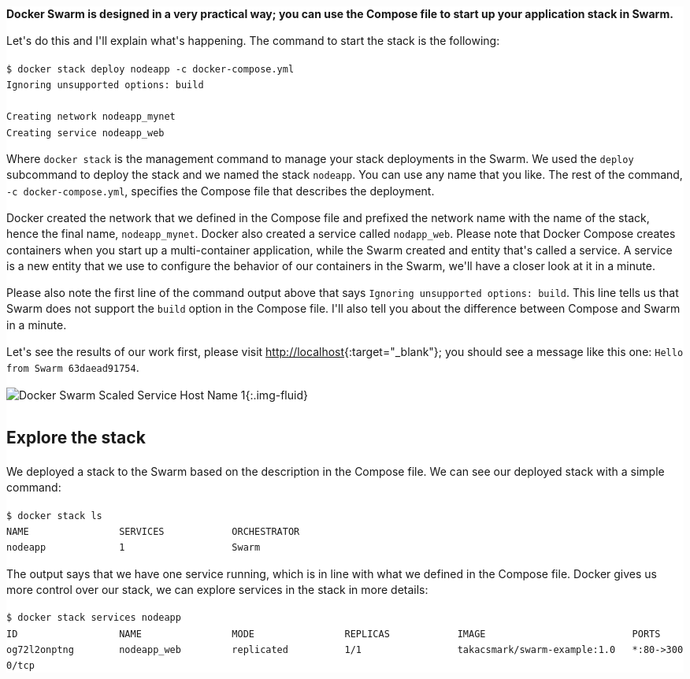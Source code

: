 **Docker Swarm is designed in a very practical way; you can use the Compose file to start up your application stack in Swarm.**

Let's do this and I'll explain what's happening. The command to start the stack is the following:

```shell
$ docker stack deploy nodeapp -c docker-compose.yml
Ignoring unsupported options: build

Creating network nodeapp_mynet
Creating service nodeapp_web
```

Where `docker stack` is the management command to manage your stack deployments in the Swarm. We used the `deploy` subcommand to deploy the stack and we named the stack `nodeapp`. You can use any name that you like. The rest of the command, `-c docker-compose.yml`, specifies the Compose file that describes the deployment.

Docker created the network that we defined in the Compose file and prefixed the network name with the name of the stack, hence the final name, `nodeapp_mynet`. Docker also created a service called `nodapp_web`. Please note that Docker Compose creates containers when you start up a multi-container application, while the Swarm created and entity that's called a service. A service is a new entity that we use to configure the behavior of our containers in the Swarm, we'll have a closer look at it in a minute.

Please also note the first line of the command output above that says `Ignoring unsupported options: build`. This line tells us that Swarm does not support the `build` option in the Compose file. I'll also tell you about the difference between Compose and Swarm in a minute.

Let's see the results of our work first, please visit [http://localhost](http://localhost){:target="\_blank"}; you should see a message like this one: `Hello from Swarm 63daead91754`.

![Docker Swarm Scaled Service Host Name 1](/assets/images/in-content/docker-swarm-host-name-1.png){:.img-fluid}

## Explore the stack

We deployed a stack to the Swarm based on the description in the Compose file. We can see our deployed stack with a simple command:

```shell
$ docker stack ls
NAME                SERVICES            ORCHESTRATOR
nodeapp             1                   Swarm
```

The output says that we have one service running, which is in line with what we defined in the Compose file. Docker gives us more control over our stack, we can explore services in the stack in more details:

```shell
$ docker stack services nodeapp
ID                  NAME                MODE                REPLICAS            IMAGE                          PORTS
og72l2onptng        nodeapp_web         replicated          1/1                 takacsmark/swarm-example:1.0   *:80->3000/tcp
```

